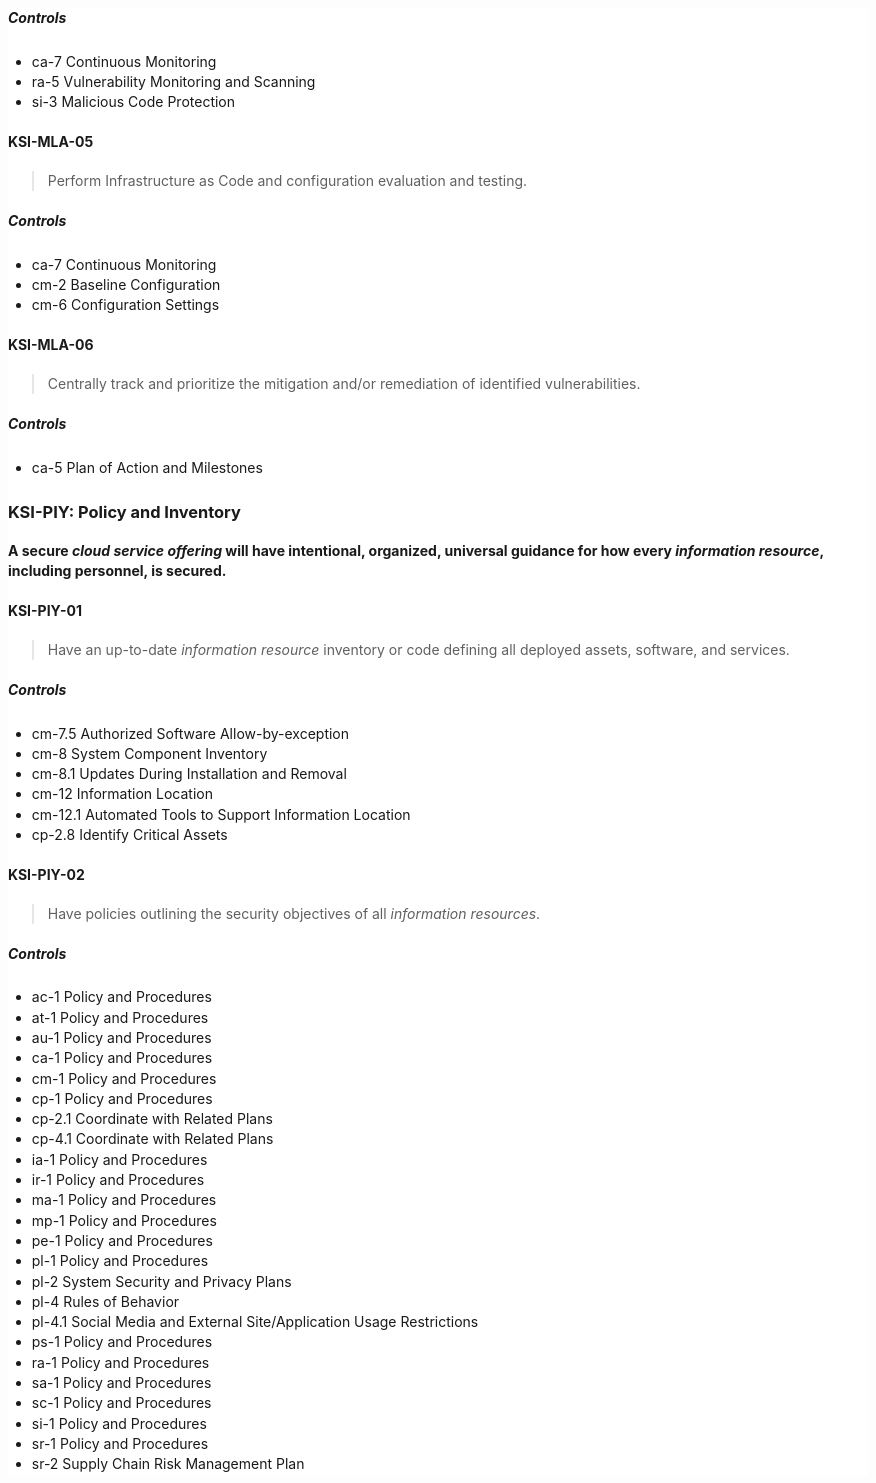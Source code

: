 ##### Controls

- ca-7 Continuous Monitoring
- ra-5 Vulnerability Monitoring and Scanning
- si-3 Malicious Code Protection
#### KSI-MLA-05
> Perform Infrastructure as Code and configuration evaluation and testing.

##### Controls

- ca-7 Continuous Monitoring
- cm-2 Baseline Configuration
- cm-6 Configuration Settings
#### KSI-MLA-06
> Centrally track and prioritize the mitigation and/or remediation of identified vulnerabilities.

##### Controls

- ca-5 Plan of Action and Milestones
### KSI-PIY: Policy and Inventory

**A secure _cloud service offering_ will have intentional, organized, universal guidance for how every _information resource_, including personnel, is secured.**

#### KSI-PIY-01
> Have an up-to-date _information resource_ inventory or code defining all deployed assets, software, and services.

##### Controls

- cm-7.5 Authorized Software Allow-by-exception
- cm-8 System Component Inventory
- cm-8.1 Updates During Installation and Removal
- cm-12 Information Location
- cm-12.1 Automated Tools to Support Information Location
- cp-2.8 Identify Critical Assets
#### KSI-PIY-02
> Have policies outlining the security objectives of all _information resources_.

##### Controls

- ac-1 Policy and Procedures
- at-1 Policy and Procedures
- au-1 Policy and Procedures
- ca-1 Policy and Procedures
- cm-1 Policy and Procedures
- cp-1 Policy and Procedures
- cp-2.1 Coordinate with Related Plans
- cp-4.1 Coordinate with Related Plans
- ia-1 Policy and Procedures
- ir-1 Policy and Procedures
- ma-1 Policy and Procedures
- mp-1 Policy and Procedures
- pe-1 Policy and Procedures
- pl-1 Policy and Procedures
- pl-2 System Security and Privacy Plans
- pl-4 Rules of Behavior
- pl-4.1 Social Media and External Site/Application Usage Restrictions
- ps-1 Policy and Procedures
- ra-1 Policy and Procedures
- sa-1 Policy and Procedures
- sc-1 Policy and Procedures
- si-1 Policy and Procedures
- sr-1 Policy and Procedures
- sr-2 Supply Chain Risk Management Plan